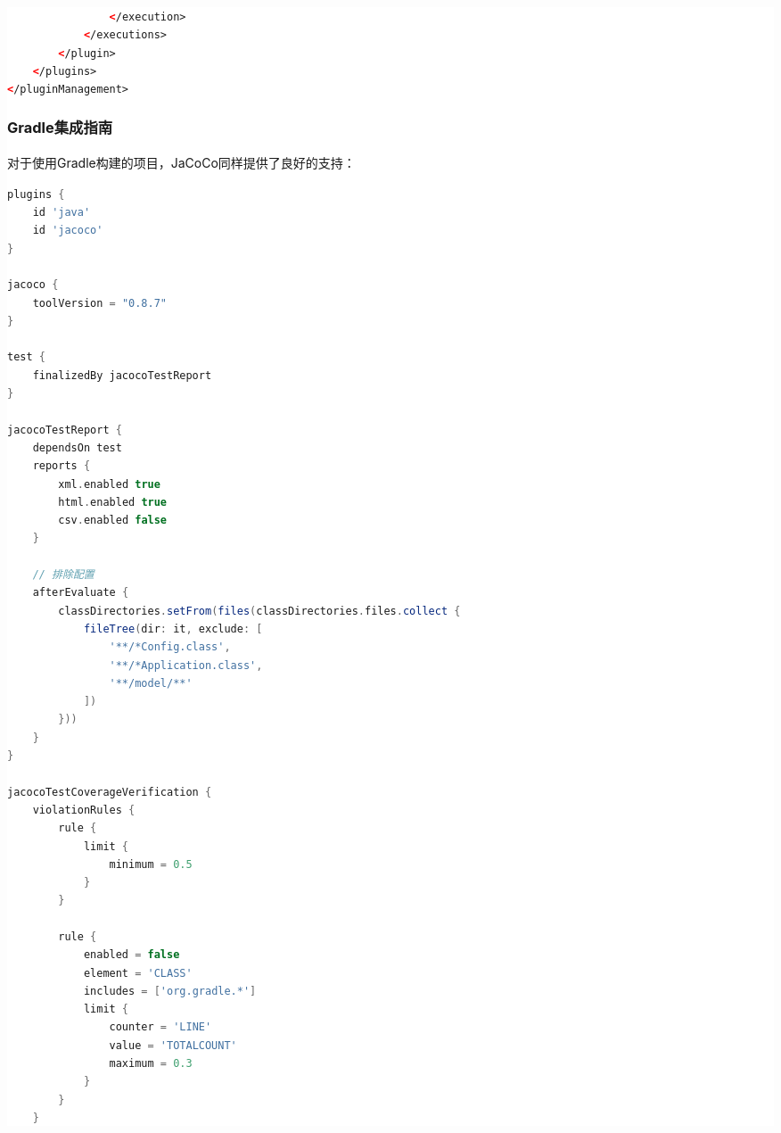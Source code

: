 ```xml
                </execution>
            </executions>
        </plugin>
    </plugins>
</pluginManagement>
```

### Gradle集成指南

对于使用Gradle构建的项目，JaCoCo同样提供了良好的支持：

```gradle
plugins {
    id 'java'
    id 'jacoco'
}

jacoco {
    toolVersion = "0.8.7"
}

test {
    finalizedBy jacocoTestReport
}

jacocoTestReport {
    dependsOn test
    reports {
        xml.enabled true
        html.enabled true
        csv.enabled false
    }
    
    // 排除配置
    afterEvaluate {
        classDirectories.setFrom(files(classDirectories.files.collect {
            fileTree(dir: it, exclude: [
                '**/*Config.class',
                '**/*Application.class',
                '**/model/**'
            ])
        }))
    }
}

jacocoTestCoverageVerification {
    violationRules {
        rule {
            limit {
                minimum = 0.5
            }
        }
        
        rule {
            enabled = false
            element = 'CLASS'
            includes = ['org.gradle.*']
            limit {
                counter = 'LINE'
                value = 'TOTALCOUNT'
                maximum = 0.3
            }
        }
    }
```